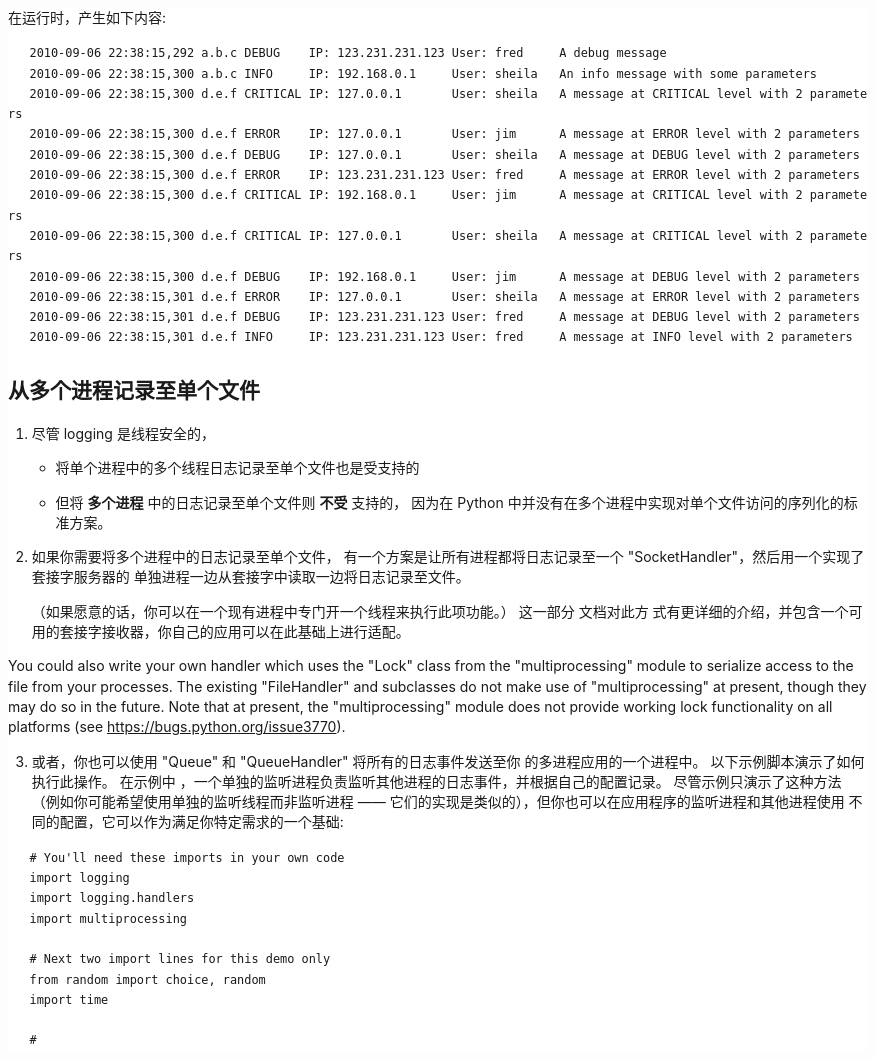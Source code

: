 在运行时，产生如下内容:
```
   2010-09-06 22:38:15,292 a.b.c DEBUG    IP: 123.231.231.123 User: fred     A debug message
   2010-09-06 22:38:15,300 a.b.c INFO     IP: 192.168.0.1     User: sheila   An info message with some parameters
   2010-09-06 22:38:15,300 d.e.f CRITICAL IP: 127.0.0.1       User: sheila   A message at CRITICAL level with 2 parameters
   2010-09-06 22:38:15,300 d.e.f ERROR    IP: 127.0.0.1       User: jim      A message at ERROR level with 2 parameters
   2010-09-06 22:38:15,300 d.e.f DEBUG    IP: 127.0.0.1       User: sheila   A message at DEBUG level with 2 parameters
   2010-09-06 22:38:15,300 d.e.f ERROR    IP: 123.231.231.123 User: fred     A message at ERROR level with 2 parameters
   2010-09-06 22:38:15,300 d.e.f CRITICAL IP: 192.168.0.1     User: jim      A message at CRITICAL level with 2 parameters
   2010-09-06 22:38:15,300 d.e.f CRITICAL IP: 127.0.0.1       User: sheila   A message at CRITICAL level with 2 parameters
   2010-09-06 22:38:15,300 d.e.f DEBUG    IP: 192.168.0.1     User: jim      A message at DEBUG level with 2 parameters
   2010-09-06 22:38:15,301 d.e.f ERROR    IP: 127.0.0.1       User: sheila   A message at ERROR level with 2 parameters
   2010-09-06 22:38:15,301 d.e.f DEBUG    IP: 123.231.231.123 User: fred     A message at DEBUG level with 2 parameters
   2010-09-06 22:38:15,301 d.e.f INFO     IP: 123.231.231.123 User: fred     A message at INFO level with 2 parameters
```

## 从多个进程记录至单个文件
1. 尽管 logging 是线程安全的，
	- 将单个进程中的多个线程日志记录至单个文件也是受支持的

	- 但将 **多个进程** 中的日志记录至单个文件则 **不受** 支持的，
	因为在 Python 中并没有在多个进程中实现对单个文件访问的序列化的标准方案。 
	
2. 如果你需要将多个进程中的日志记录至单个文件，
	有一个方案是让所有进程都将日志记录至一个 "SocketHandler"，然后用一个实现了套接字服务器的
单独进程一边从套接字中读取一边将日志记录至文件。 

	（如果愿意的话，你可以在一个现有进程中专门开一个线程来执行此项功能。） 这一部分 文档对此方
式有更详细的介绍，并包含一个可用的套接字接收器，你自己的应用可以在此基础上进行适配。

You could also write your own handler which uses the "Lock" class from
the "multiprocessing" module to serialize access to the file from your
processes. The existing "FileHandler" and subclasses do not make use
of "multiprocessing" at present, though they may do so in the future.
Note that at present, the "multiprocessing" module does not provide
working lock functionality on all platforms (see
https://bugs.python.org/issue3770).

3. 或者，你也可以使用 "Queue" 和 "QueueHandler" 将所有的日志事件发送至你
的多进程应用的一个进程中。 以下示例脚本演示了如何执行此操作。 在示例中
，一个单独的监听进程负责监听其他进程的日志事件，并根据自己的配置记录。
尽管示例只演示了这种方法（例如你可能希望使用单独的监听线程而非监听进程
—— 它们的实现是类似的），但你也可以在应用程序的监听进程和其他进程使用
不同的配置，它可以作为满足你特定需求的一个基础:
```
   # You'll need these imports in your own code
   import logging
   import logging.handlers
   import multiprocessing

   # Next two import lines for this demo only
   from random import choice, random
   import time

   #
```